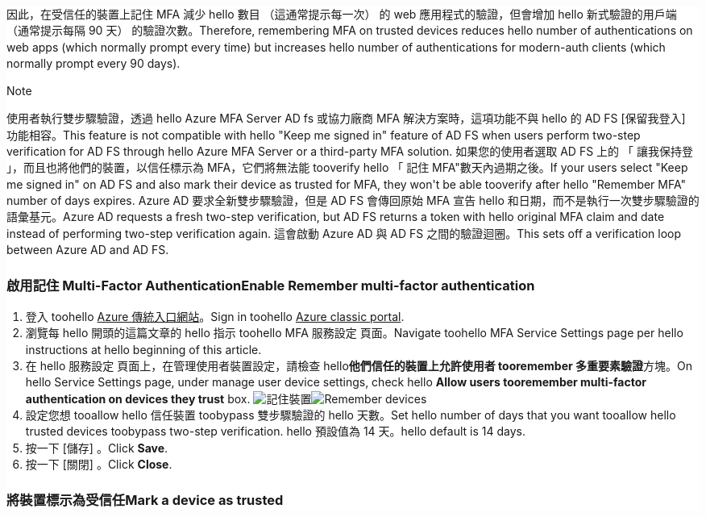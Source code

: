 <span data-ttu-id="b5c3f-368">因此，在受信任的裝置上記住 MFA 減少 hello 數目 （這通常提示每一次） 的 web 應用程式的驗證，但會增加 hello 新式驗證的用戶端 （通常提示每隔 90 天） 的驗證次數。</span><span class="sxs-lookup"><span data-stu-id="b5c3f-368">Therefore, remembering MFA on trusted devices reduces hello number of authentications on web apps (which normally prompt every time) but increases hello number of authentications for modern-auth clients (which normally prompt every 90 days).</span></span>

> [!NOTE]
><span data-ttu-id="b5c3f-369">使用者執行雙步驟驗證，透過 hello Azure MFA Server AD fs 或協力廠商 MFA 解決方案時，這項功能不與 hello 的 AD FS [保留我登入] 功能相容。</span><span class="sxs-lookup"><span data-stu-id="b5c3f-369">This feature is not compatible with hello "Keep me signed in" feature of AD FS when users perform two-step verification for AD FS through hello Azure MFA Server or a third-party MFA solution.</span></span> <span data-ttu-id="b5c3f-370">如果您的使用者選取 AD FS 上的 「 讓我保持登 」，而且也將他們的裝置，以信任標示為 MFA，它們將無法能 tooverify hello 「 記住 MFA"數天內過期之後。</span><span class="sxs-lookup"><span data-stu-id="b5c3f-370">If your users select "Keep me signed in" on AD FS and also mark their device as trusted for MFA, they won't be able tooverify after hello "Remember MFA" number of days expires.</span></span> <span data-ttu-id="b5c3f-371">Azure AD 要求全新雙步驟驗證，但是 AD FS 會傳回原始 MFA 宣告 hello 和日期，而不是執行一次雙步驟驗證的語彙基元。</span><span class="sxs-lookup"><span data-stu-id="b5c3f-371">Azure AD requests a fresh two-step verification, but AD FS returns a token with hello original MFA claim and date instead of performing two-step verification again.</span></span> <span data-ttu-id="b5c3f-372">這會啟動 Azure AD 與 AD FS 之間的驗證迴圈。</span><span class="sxs-lookup"><span data-stu-id="b5c3f-372">This sets off a verification loop between Azure AD and AD FS.</span></span> 

### <a name="enable-remember-multi-factor-authentication"></a><span data-ttu-id="b5c3f-373">啟用記住 Multi-Factor Authentication</span><span class="sxs-lookup"><span data-stu-id="b5c3f-373">Enable Remember multi-factor authentication</span></span>
1. <span data-ttu-id="b5c3f-374">登入 toohello [Azure 傳統入口網站](https://manage.windowsazure.com)。</span><span class="sxs-lookup"><span data-stu-id="b5c3f-374">Sign in toohello [Azure classic portal](https://manage.windowsazure.com).</span></span>
2. <span data-ttu-id="b5c3f-375">瀏覽每 hello 開頭的這篇文章的 hello 指示 toohello MFA 服務設定 頁面。</span><span class="sxs-lookup"><span data-stu-id="b5c3f-375">Navigate toohello MFA Service Settings page per hello instructions at hello beginning of this article.</span></span>
3. <span data-ttu-id="b5c3f-376">在 hello 服務設定 頁面上，在管理使用者裝置設定，請檢查 hello**他們信任的裝置上允許使用者 tooremember 多重要素驗證**方塊。</span><span class="sxs-lookup"><span data-stu-id="b5c3f-376">On hello Service Settings page, under manage user device settings, check hello **Allow users tooremember multi-factor authentication on devices they trust** box.</span></span>
   <span data-ttu-id="b5c3f-377">![記住裝置](./media/multi-factor-authentication-whats-next/remember.png)</span><span class="sxs-lookup"><span data-stu-id="b5c3f-377">![Remember devices](./media/multi-factor-authentication-whats-next/remember.png)</span></span>
4. <span data-ttu-id="b5c3f-378">設定您想 tooallow hello 信任裝置 toobypass 雙步驟驗證的 hello 天數。</span><span class="sxs-lookup"><span data-stu-id="b5c3f-378">Set hello number of days that you want tooallow hello trusted devices toobypass two-step verification.</span></span> <span data-ttu-id="b5c3f-379">hello 預設值為 14 天。</span><span class="sxs-lookup"><span data-stu-id="b5c3f-379">hello default is 14 days.</span></span>
5. <span data-ttu-id="b5c3f-380">按一下 [儲存] 。</span><span class="sxs-lookup"><span data-stu-id="b5c3f-380">Click **Save**.</span></span>
6. <span data-ttu-id="b5c3f-381">按一下 [關閉] 。</span><span class="sxs-lookup"><span data-stu-id="b5c3f-381">Click **Close**.</span></span>

### <a name="mark-a-device-as-trusted"></a><span data-ttu-id="b5c3f-382">將裝置標示為受信任</span><span class="sxs-lookup"><span data-stu-id="b5c3f-382">Mark a device as trusted</span></span>
